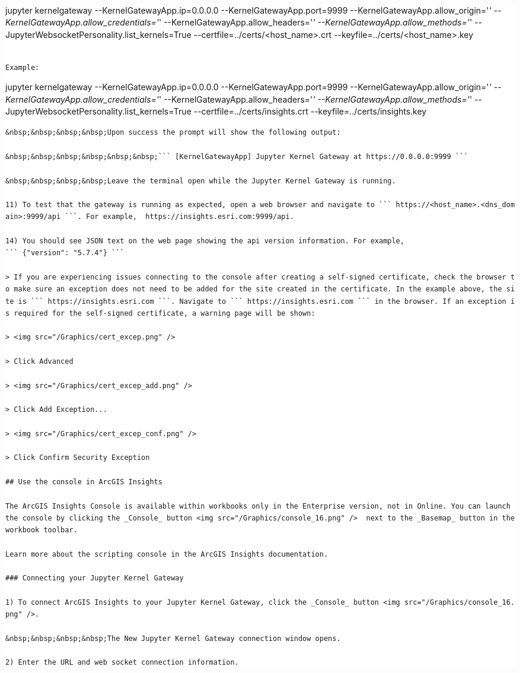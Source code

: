 jupyter kernelgateway --KernelGatewayApp.ip=0.0.0.0 --KernelGatewayApp.port=9999 --KernelGatewayApp.allow_origin='*' --KernelGatewayApp.allow_credentials='*' --KernelGatewayApp.allow_headers='*' --KernelGatewayApp.allow_methods='*' --JupyterWebsocketPersonality.list_kernels=True --certfile=../certs/<host_name>.crt --keyfile=../certs/<host_name>.key
```

Example:

```
jupyter kernelgateway --KernelGatewayApp.ip=0.0.0.0 --KernelGatewayApp.port=9999 --KernelGatewayApp.allow_origin='*' --KernelGatewayApp.allow_credentials='*' --KernelGatewayApp.allow_headers='*' --KernelGatewayApp.allow_methods='*' --JupyterWebsocketPersonality.list_kernels=True --certfile=../certs/insights.crt --keyfile=../certs/insights.key
```
&nbsp;&nbsp;&nbsp;&nbsp;Upon success the prompt will show the following output: 

&nbsp;&nbsp;&nbsp;&nbsp;&nbsp;&nbsp;``` [KernelGatewayApp] Jupyter Kernel Gateway at https://0.0.0.0:9999 ```

&nbsp;&nbsp;&nbsp;&nbsp;Leave the terminal open while the Jupyter Kernel Gateway is running.

11) To test that the gateway is running as expected, open a web browser and navigate to ``` https://<host_name>.<dns_domain>:9999/api ```. For example,  https://insights.esri.com:9999/api.

14) You should see JSON text on the web page showing the api version information. For example, 
``` {"version": "5.7.4"} ```

> If you are experiencing issues connecting to the console after creating a self-signed certificate, check the browser to make sure an exception does not need to be added for the site created in the certificate. In the example above, the site is ``` https://insights.esri.com ```. Navigate to ``` https://insights.esri.com ``` in the browser. If an exception is required for the self-signed certificate, a warning page will be shown:

> <img src="/Graphics/cert_excep.png" />

> Click Advanced

> <img src="/Graphics/cert_excep_add.png" />

> Click Add Exception...

> <img src="/Graphics/cert_excep_conf.png" />

> Click Confirm Security Exception

## Use the console in ArcGIS Insights

The ArcGIS Insights Console is available within workbooks only in the Enterprise version, not in Online. You can launch the console by clicking the _Console_ button <img src="/Graphics/console_16.png" />  next to the _Basemap_ button in the workbook toolbar.

Learn more about the scripting console in the ArcGIS Insights documentation.

### Connecting your Jupyter Kernel Gateway

1) To connect ArcGIS Insights to your Jupyter Kernel Gateway, click the _Console_ button <img src="/Graphics/console_16.png" />.

&nbsp;&nbsp;&nbsp;&nbsp;The New Jupyter Kernel Gateway connection window opens.

2) Enter the URL and web socket connection information.

```